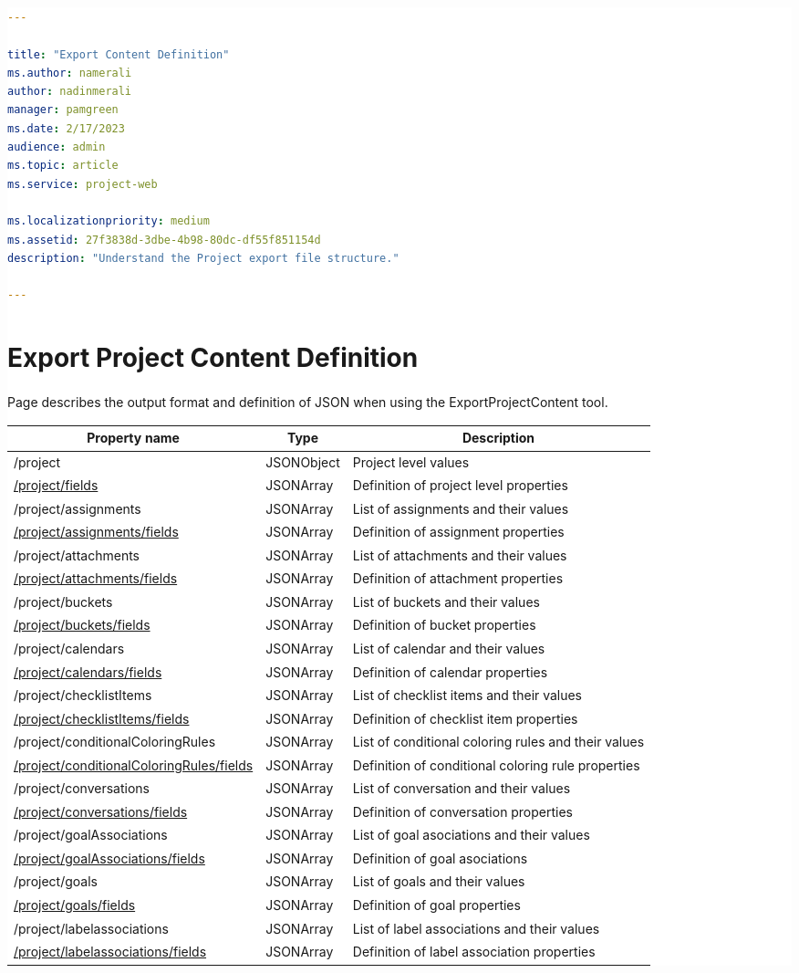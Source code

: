 ```yaml
---

title: "Export Content Definition"
ms.author: namerali
author: nadinmerali
manager: pamgreen
ms.date: 2/17/2023
audience: admin
ms.topic: article
ms.service: project-web

ms.localizationpriority: medium
ms.assetid: 27f3838d-3dbe-4b98-80dc-df55f851154d
description: "Understand the Project export file structure."

---
```


# Export Project Content Definition

Page describes the output format and definition of JSON when using the ExportProjectContent tool.

| Property name                                                                     | Type       | Description                                         |
| --------------------------------------------------------------------------------- | ---------- | --------------------------------------------------- |
| /project                                                                          | JSONObject | Project level values                                |
| [/project/fields](#project-level-properties)                                      | JSONArray  | Definition of project level properties              |
| /project/assignments                                                              | JSONArray  | List of assignments and their values                |
| [/project/assignments/fields](#assignment-properties)                             | JSONArray  | Definition of assignment properties                 |
| /project/attachments                                                              | JSONArray  | List of attachments and their values                |
| [/project/attachments/fields](#attachment-properties)                             | JSONArray  | Definition of attachment properties                 |
| /project/buckets                                                                  | JSONArray  | List of buckets and their values                    |
| [/project/buckets/fields](#bucket-properties)                                     | JSONArray  | Definition of bucket properties                     |
| /project/calendars                                                                | JSONArray  | List of calendar and their values                   |
| [/project/calendars/fields](#calendar-properties)                                 | JSONArray  | Definition of calendar properties                   |
| /project/checklistItems                                                           | JSONArray  | List of checklist items and their values            |
| [/project/checklistItems/fields](#checklist-properties)                           | JSONArray  | Definition of checklist item properties             |
| /project/conditionalColoringRules                                                 | JSONArray  | List of conditional coloring rules and their values |
| [/project/conditionalColoringRules/fields](#conditional-coloring-rule-properties) | JSONArray  | Definition of conditional coloring rule properties  |
| /project/conversations                                                            | JSONArray  | List of conversation and their values               |
| [/project/conversations/fields](#conversations-properties)                        | JSONArray  | Definition of conversation properties               |
| /project/goalAssociations                                                         | JSONArray  | List of goal asociations and their values           |
| [/project/goalAssociations/fields](#goal-associations-properties)                 | JSONArray  | Definition of goal asociations                      |
| /project/goals                                                                    | JSONArray  | List of goals and their values                      |
| [/project/goals/fields](#goals-properties)                                        | JSONArray  | Definition of goal properties                       |
| /project/labelassociations                                                        | JSONArray  | List of label associations and their values         |
| [/project/labelassociations/fields](#label-association-properties)                | JSONArray  | Definition of label association properties          |
